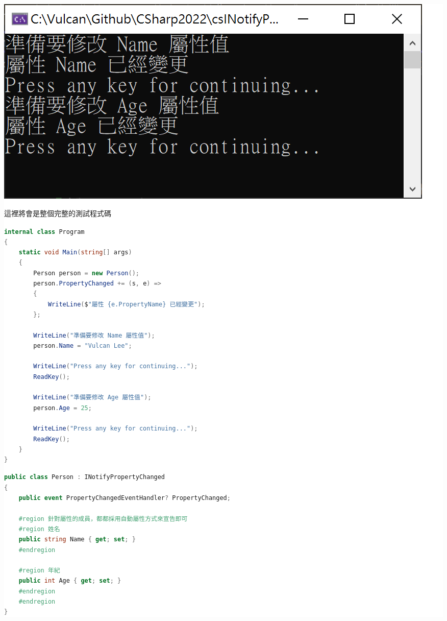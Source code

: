 ![](../Images/net958.png)

這裡將會是整個完整的測試程式碼

```csharp
internal class Program
{
    static void Main(string[] args)
    {
        Person person = new Person();
        person.PropertyChanged += (s, e) =>
        {
            WriteLine($"屬性 {e.PropertyName} 已經變更");
        };

        WriteLine("準備要修改 Name 屬性值");
        person.Name = "Vulcan Lee";

        WriteLine("Press any key for continuing...");
        ReadKey();

        WriteLine("準備要修改 Age 屬性值");
        person.Age = 25;

        WriteLine("Press any key for continuing...");
        ReadKey();
    }
}
```

```csharp
public class Person : INotifyPropertyChanged
{
    public event PropertyChangedEventHandler? PropertyChanged;

    #region 針對屬性的成員，都都採用自動屬性方式來宣告即可
    #region 姓名
    public string Name { get; set; }
    #endregion

    #region 年紀
    public int Age { get; set; }
    #endregion
    #endregion
}

```